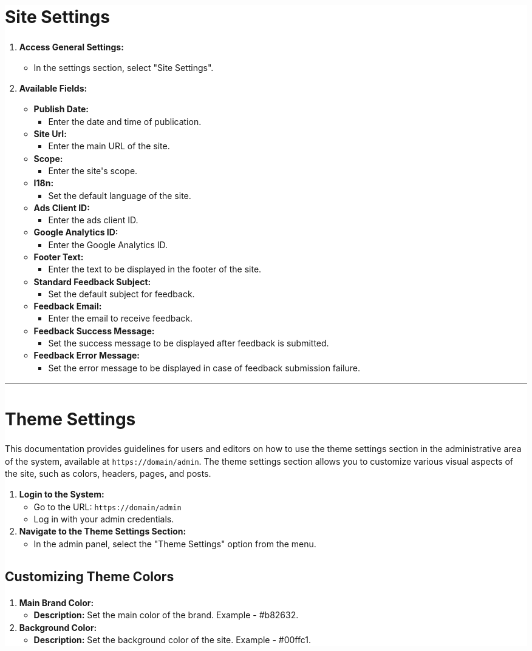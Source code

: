 
# Site Settings

1. **Access General Settings:**

   - In the settings section, select "Site Settings".

2. **Available Fields:**
   - **Publish Date:**
     - Enter the date and time of publication.
   - **Site Url:**
     - Enter the main URL of the site.
   - **Scope:**
     - Enter the site's scope.
   - **I18n:**
     - Set the default language of the site.
   - **Ads Client ID:**
     - Enter the ads client ID.
   - **Google Analytics ID:**
     - Enter the Google Analytics ID.
   - **Footer Text:**
     - Enter the text to be displayed in the footer of the site.
   - **Standard Feedback Subject:**
     - Set the default subject for feedback.
   - **Feedback Email:**
     - Enter the email to receive feedback.
   - **Feedback Success Message:**
     - Set the success message to be displayed after feedback is submitted.
   - **Feedback Error Message:**
     - Set the error message to be displayed in case of feedback submission failure.

---

# Theme Settings

This documentation provides guidelines for users and editors on how to use the theme settings section in the administrative area of the system, available at `https://domain/admin`. The theme settings section allows you to customize various visual aspects of the site, such as colors, headers, pages, and posts.

1. **Login to the System:**
   - Go to the URL: `https://domain/admin`
   - Log in with your admin credentials.
2. **Navigate to the Theme Settings Section:**
   - In the admin panel, select the "Theme Settings" option from the menu.

## Customizing Theme Colors

1. **Main Brand Color:**
   - **Description:** Set the main color of the brand. Example - #b82632.
2. **Background Color:**
   - **Description:** Set the background color of the site. Example - #00ffc1.
